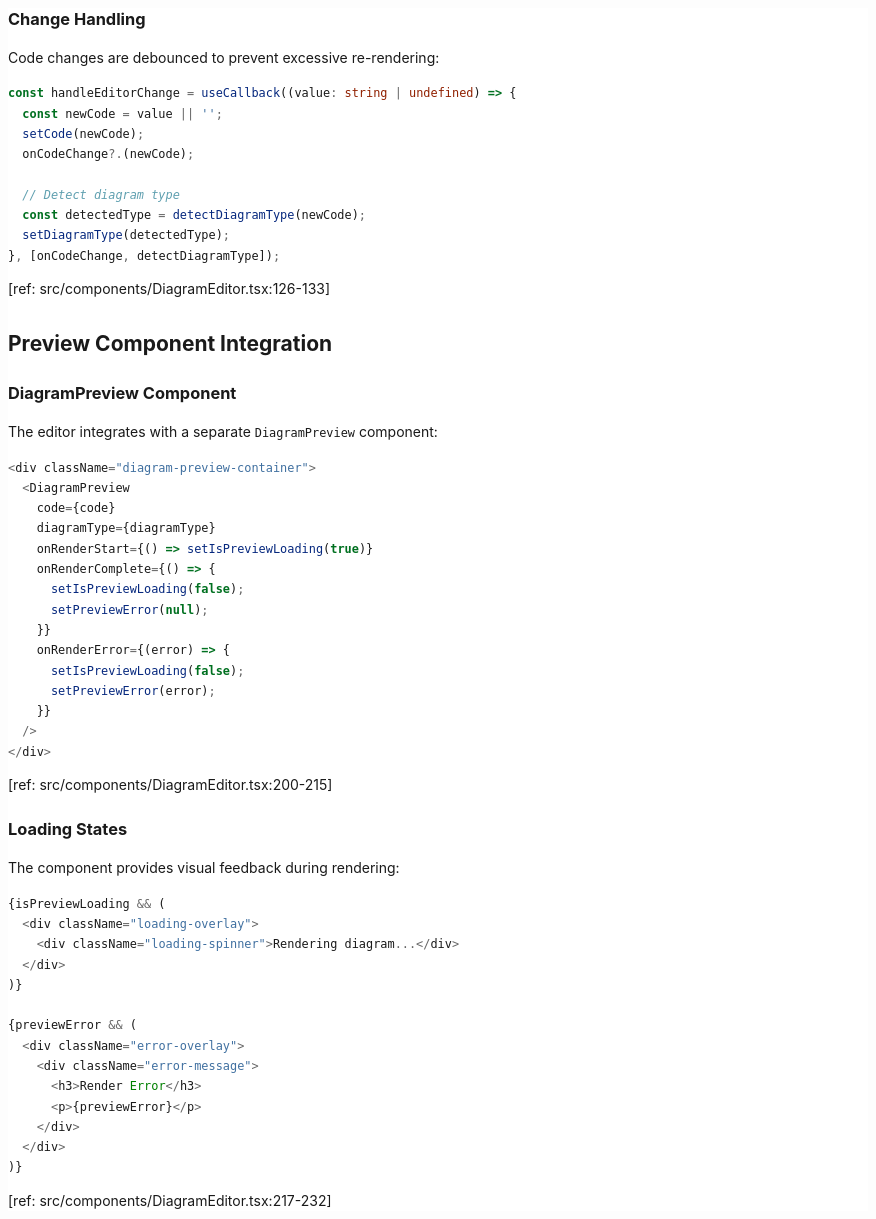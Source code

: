 ### Change Handling

Code changes are debounced to prevent excessive re-rendering:

```typescript
const handleEditorChange = useCallback((value: string | undefined) => {
  const newCode = value || '';
  setCode(newCode);
  onCodeChange?.(newCode);

  // Detect diagram type
  const detectedType = detectDiagramType(newCode);
  setDiagramType(detectedType);
}, [onCodeChange, detectDiagramType]);
```
[ref: src/components/DiagramEditor.tsx:126-133]

## Preview Component Integration

### DiagramPreview Component

The editor integrates with a separate `DiagramPreview` component:

```typescript
<div className="diagram-preview-container">
  <DiagramPreview
    code={code}
    diagramType={diagramType}
    onRenderStart={() => setIsPreviewLoading(true)}
    onRenderComplete={() => {
      setIsPreviewLoading(false);
      setPreviewError(null);
    }}
    onRenderError={(error) => {
      setIsPreviewLoading(false);
      setPreviewError(error);
    }}
  />
</div>
```
[ref: src/components/DiagramEditor.tsx:200-215]

### Loading States

The component provides visual feedback during rendering:

```typescript
{isPreviewLoading && (
  <div className="loading-overlay">
    <div className="loading-spinner">Rendering diagram...</div>
  </div>
)}

{previewError && (
  <div className="error-overlay">
    <div className="error-message">
      <h3>Render Error</h3>
      <p>{previewError}</p>
    </div>
  </div>
)}
```
[ref: src/components/DiagramEditor.tsx:217-232]
